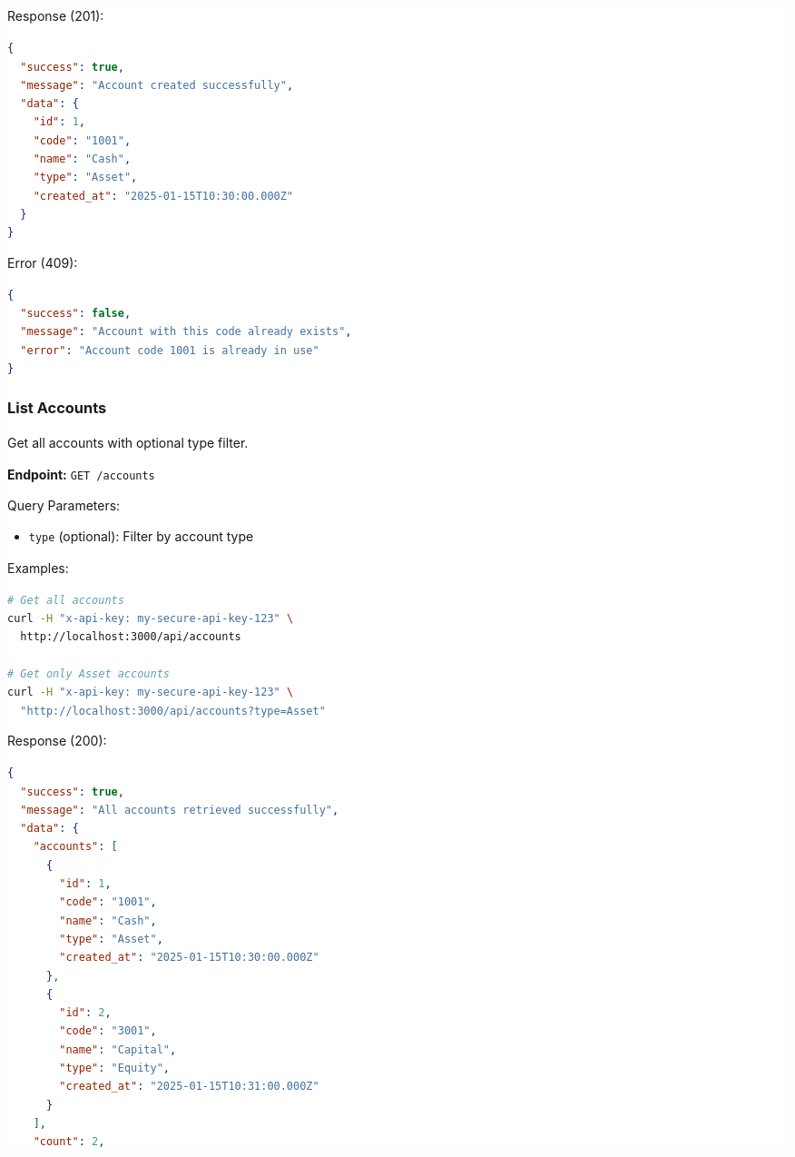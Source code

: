 Response (201):
```json
{
  "success": true,
  "message": "Account created successfully",
  "data": {
    "id": 1,
    "code": "1001",
    "name": "Cash",
    "type": "Asset",
    "created_at": "2025-01-15T10:30:00.000Z"
  }
}
```

Error (409):
```json
{
  "success": false,
  "message": "Account with this code already exists",
  "error": "Account code 1001 is already in use"
}
```

### List Accounts

Get all accounts with optional type filter.

**Endpoint:** `GET /accounts`

Query Parameters:
- `type` (optional): Filter by account type

Examples:
```bash
# Get all accounts
curl -H "x-api-key: my-secure-api-key-123" \
  http://localhost:3000/api/accounts

# Get only Asset accounts
curl -H "x-api-key: my-secure-api-key-123" \
  "http://localhost:3000/api/accounts?type=Asset"
```

Response (200):
```json
{
  "success": true,
  "message": "All accounts retrieved successfully",
  "data": {
    "accounts": [
      {
        "id": 1,
        "code": "1001",
        "name": "Cash",
        "type": "Asset",
        "created_at": "2025-01-15T10:30:00.000Z"
      },
      {
        "id": 2,
        "code": "3001", 
        "name": "Capital",
        "type": "Equity",
        "created_at": "2025-01-15T10:31:00.000Z"
      }
    ],
    "count": 2,
```